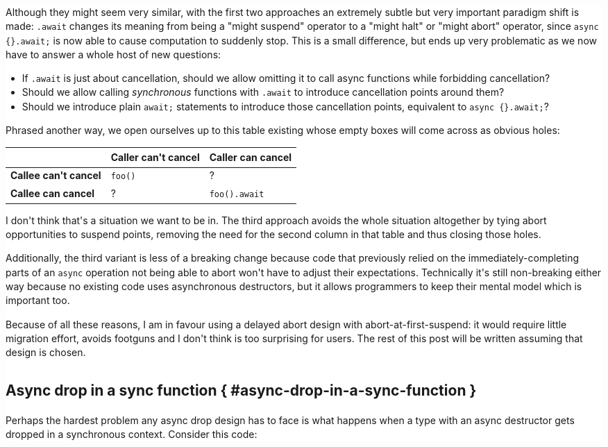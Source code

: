 Although they might seem very similar,
with the first two approaches
an extremely subtle but very important paradigm shift is made:
`.await` changes its meaning
from being a "might suspend" operator
to a "might halt" or "might abort" operator,
since `async {}.await;` is now able to cause computation to suddenly stop.
This is a small difference, but ends up very problematic
as we now have to answer a whole host of new questions:
- If `.await` is just about cancellation,
	should we allow omitting it to call async functions while forbidding cancellation?
- Should we allow calling _synchronous_ functions with `.await`
	to introduce cancellation points around them?
- Should we introduce plain `await;` statements to introduce those cancellation points,
	equivalent to `async {}.await;`?

Phrased another way, we open ourselves up to this table existing
whose empty boxes will come across as obvious holes:

| | Caller can't cancel | Caller can cancel |
| - | - | - |
| **Callee can't cancel** | `foo()` | ? |
| **Callee can cancel** | ? | `foo().await` |

I don't think that's a situation we want to be in.
The third approach avoids the whole situation altogether
by tying abort opportunities to suspend points,
removing the need for the second column in that table
and thus closing those holes.

Additionally,
the third variant is less of a breaking change
because code that previously relied
on the immediately-completing parts of an `async` operation not being able to abort
won't have to adjust their expectations.
Technically it's still non-breaking either way
because no existing code uses asynchronous destructors,
but it allows programmers to keep their mental model which is important too.

Because of all these reasons,
I am in favour using a delayed abort design with abort-at-first-suspend:
it would require little migration effort,
avoids footguns
and I don't think is too surprising for users.
The rest of this post will be written assuming that design is chosen.

## Async drop in a sync function { #async-drop-in-a-sync-function }

Perhaps the hardest problem any async drop design has to face
is what happens when a type with an async destructor gets dropped in a synchronous context.
Consider this code:
